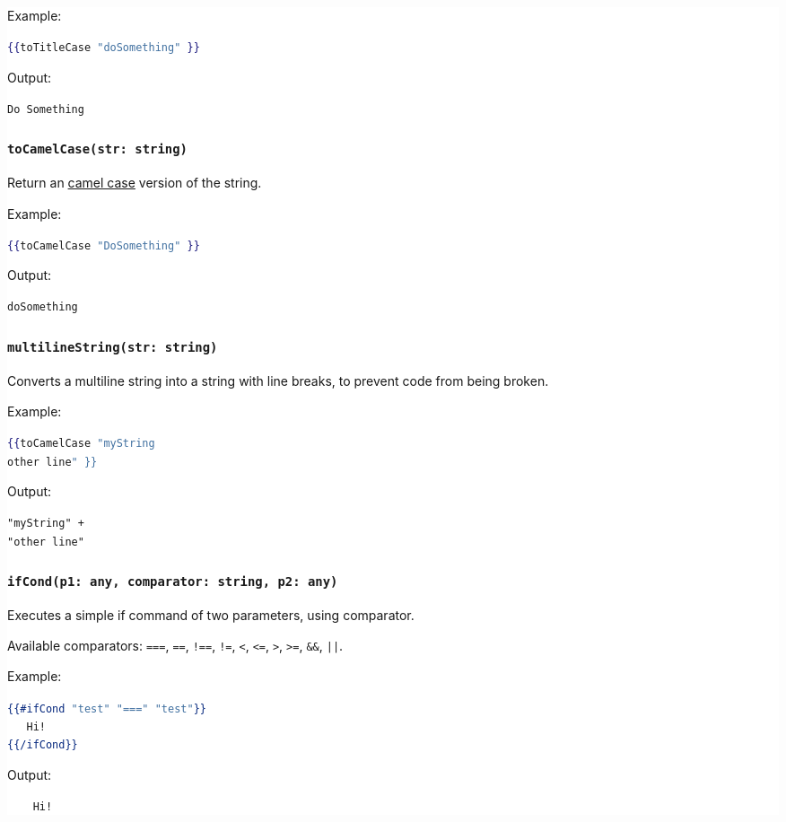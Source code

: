 Example:

```handlebars
{{toTitleCase "doSomething" }}
```

Output:

```
Do Something
```

### `toCamelCase(str: string)`

Return an [camel case](http://wiki.c2.com/?CamelCase) version of the string.

Example:

```handlebars
{{toCamelCase "DoSomething" }}
```

Output:

```
doSomething
```

### `multilineString(str: string)`

Converts a multiline string into a string with line breaks, to prevent code from being broken.

Example:

```handlebars
{{toCamelCase "myString
other line" }}
```

Output:

```
"myString" +
"other line"
```

### `ifCond(p1: any, comparator: string, p2: any)`

Executes a simple if command of two parameters, using comparator.

Available comparators: `===`, `==`, `!==`, `!=`, `<`, `<=`, `>`, `>=`, `&&`, `||`.

Example:

```handlebars
{{#ifCond "test" "===" "test"}}
   Hi!
{{/ifCond}}
```

Output:

```
    Hi!
```
